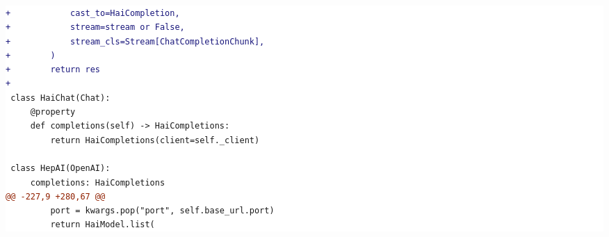 ```diff
+            cast_to=HaiCompletion,
+            stream=stream or False,
+            stream_cls=Stream[ChatCompletionChunk],
+        )
+        return res
+
 class HaiChat(Chat):
     @property
     def completions(self) -> HaiCompletions:
         return HaiCompletions(client=self._client)
 
 class HepAI(OpenAI):
     completions: HaiCompletions
@@ -227,9 +280,67 @@
         port = kwargs.pop("port", self.base_url.port)
         return HaiModel.list(
